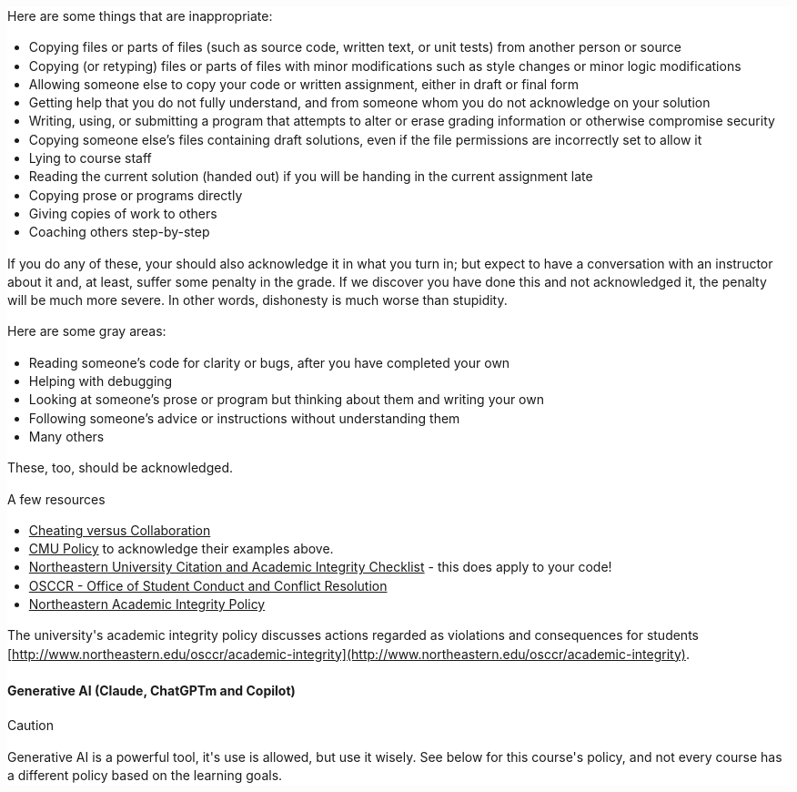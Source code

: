Here are some things that are inappropriate:

* Copying files or parts of files (such as source code, written text, or unit tests) from another person or source
* Copying (or retyping) files or parts of files with minor modifications such as style changes or minor logic modifications
* Allowing someone else to copy your code or written assignment, either in draft or final form
* Getting help that you do not fully understand, and from someone whom you do not acknowledge on your solution
* Writing, using, or submitting a program that attempts to alter or erase grading information or otherwise compromise security
* Copying someone else’s files containing draft solutions, even if the file permissions are incorrectly set to allow it
* Lying to course staff
* Reading the current solution (handed out) if you will be handing in the current assignment late
* Copying prose or programs directly
* Giving copies of work to others
* Coaching others step-by-step

If you do any of these, your should also acknowledge it in what you turn in; but expect to have a conversation with an instructor about it and, at least, suffer some penalty in the grade. If we discover you have done this and not acknowledged it, the penalty will be much more severe. In other words, dishonesty is much worse than stupidity.

Here are some gray areas:

* Reading someone’s code for clarity or bugs, after you have completed your own
* Helping with debugging
* Looking at someone’s prose or program but thinking about them and writing your own
* Following someone’s advice or instructions without understanding them
* Many others

These, too, should be acknowledged.

A few resources

* [Cheating versus Collaboration](https://www.scu.edu/mcae/publications/iie/v13n1/challenge.html)
* [CMU Policy](https://www.cs.cmu.edu/~211/policy/cheating.html) to acknowledge their examples above. 
* [Northeastern University Citation and Academic Integrity Checklist](https://nu-citation-and-academic-integrity-checklist.netlify.app/academic-integrity/citation-and-academic-integrity-checklist/story.html) - this does apply to your code!
* [OSCCR - Office of Student Conduct and Conflict Resolution](https://osccr.sites.northeastern.edu/)
* [Northeastern Academic Integrity Policy](https://osccr.sites.northeastern.edu/academic-integrity-policy/)


The university's academic integrity policy discusses actions regarded as violations and consequences for students [http://www.northeastern.edu/osccr/academic-integrity](http://www.northeastern.edu/osccr/academic-integrity).


#### Generative AI (Claude, ChatGPTm and Copilot)

> [!CAUTION]
> Generative AI is a powerful tool, it's use is allowed, but use
> it wisely. See below for this course's policy, and not every course
> has a different policy based on the learning goals.
